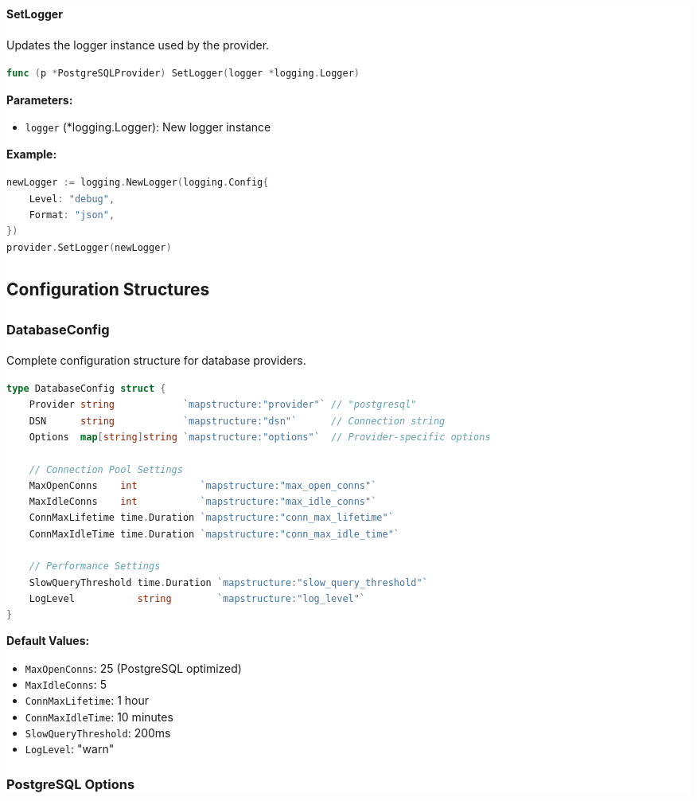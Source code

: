 #### SetLogger

Updates the logger instance used by the provider.

```go
func (p *PostgreSQLProvider) SetLogger(logger *logging.Logger)
```

**Parameters:**
- `logger` (*logging.Logger): New logger instance

**Example:**
```go
newLogger := logging.NewLogger(logging.Config{
    Level: "debug",
    Format: "json",
})
provider.SetLogger(newLogger)
```

## Configuration Structures

### DatabaseConfig

Complete configuration structure for database providers.

```go
type DatabaseConfig struct {
    Provider string            `mapstructure:"provider"` // "postgresql"
    DSN      string            `mapstructure:"dsn"`      // Connection string
    Options  map[string]string `mapstructure:"options"`  // Provider-specific options

    // Connection Pool Settings
    MaxOpenConns    int           `mapstructure:"max_open_conns"`
    MaxIdleConns    int           `mapstructure:"max_idle_conns"`
    ConnMaxLifetime time.Duration `mapstructure:"conn_max_lifetime"`
    ConnMaxIdleTime time.Duration `mapstructure:"conn_max_idle_time"`

    // Performance Settings
    SlowQueryThreshold time.Duration `mapstructure:"slow_query_threshold"`
    LogLevel           string        `mapstructure:"log_level"`
}
```

**Default Values:**
- `MaxOpenConns`: 25 (PostgreSQL optimized)
- `MaxIdleConns`: 5
- `ConnMaxLifetime`: 1 hour
- `ConnMaxIdleTime`: 10 minutes
- `SlowQueryThreshold`: 200ms
- `LogLevel`: "warn"

### PostgreSQL Options
